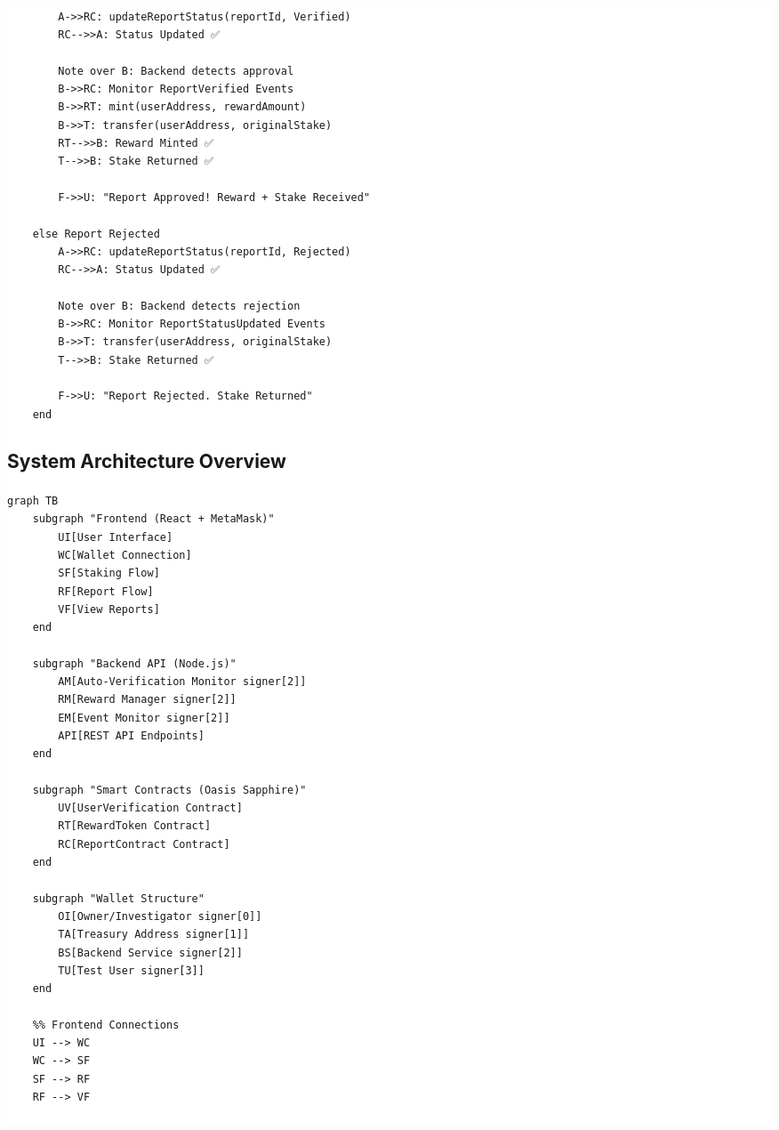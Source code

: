 ```mermaid
        A->>RC: updateReportStatus(reportId, Verified)
        RC-->>A: Status Updated ✅
        
        Note over B: Backend detects approval
        B->>RC: Monitor ReportVerified Events
        B->>RT: mint(userAddress, rewardAmount)
        B->>T: transfer(userAddress, originalStake)
        RT-->>B: Reward Minted ✅
        T-->>B: Stake Returned ✅
        
        F->>U: "Report Approved! Reward + Stake Received"
    
    else Report Rejected
        A->>RC: updateReportStatus(reportId, Rejected)
        RC-->>A: Status Updated ✅
        
        Note over B: Backend detects rejection
        B->>RC: Monitor ReportStatusUpdated Events
        B->>T: transfer(userAddress, originalStake)
        T-->>B: Stake Returned ✅
        
        F->>U: "Report Rejected. Stake Returned"
    end
```

## System Architecture Overview

```mermaid
graph TB
    subgraph "Frontend (React + MetaMask)"
        UI[User Interface]
        WC[Wallet Connection]
        SF[Staking Flow]
        RF[Report Flow]
        VF[View Reports]
    end
    
    subgraph "Backend API (Node.js)"
        AM[Auto-Verification Monitor signer[2]]
        RM[Reward Manager signer[2]]
        EM[Event Monitor signer[2]]
        API[REST API Endpoints]
    end
    
    subgraph "Smart Contracts (Oasis Sapphire)"
        UV[UserVerification Contract]
        RT[RewardToken Contract]
        RC[ReportContract Contract]
    end
    
    subgraph "Wallet Structure"
        OI[Owner/Investigator signer[0]]
        TA[Treasury Address signer[1]]
        BS[Backend Service signer[2]]
        TU[Test User signer[3]]
    end
    
    %% Frontend Connections
    UI --> WC
    WC --> SF
    SF --> RF
    RF --> VF
    
```